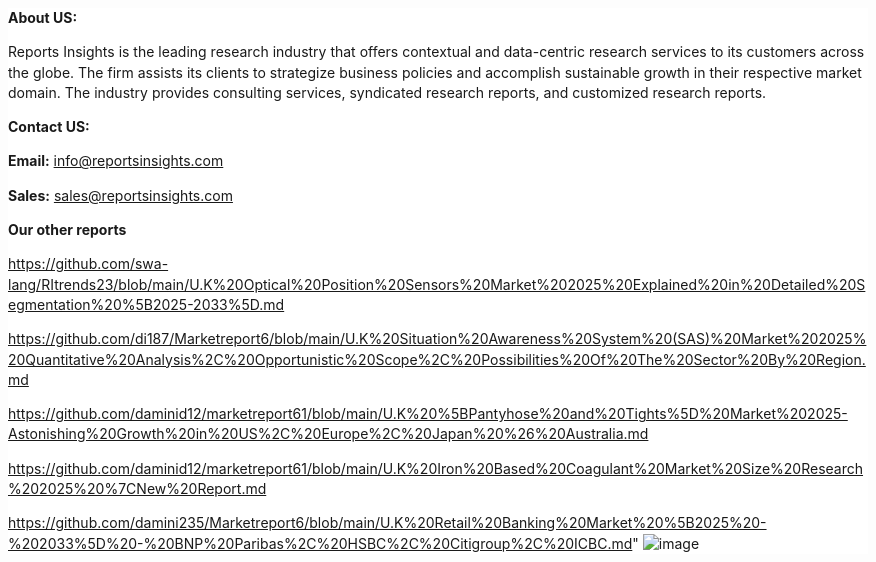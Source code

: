 <strong><strong>About US</strong>:</strong>

Reports Insights is the leading research industry that offers contextual and data-centric research services to its customers across the globe. The firm assists its clients to strategize business policies and accomplish sustainable growth in their respective market domain. The industry provides consulting services, syndicated research reports, and customized research reports.

<strong>Contact US:</strong>

<p class=""""><b>Email:</b> <a href=mailto:info@reportsinsights.com>info@reportsinsights.com</a></p>
<p class=""""><b>Sales:</b> <a href=mailto:sales@reportsinsights.com>sales@reportsinsights.com</a></p>

<strong>Our other reports</strong>

<a href=https://github.com/swa-lang/RItrends23/blob/main/U.K%20Optical%20Position%20Sensors%20Market%202025%20Explained%20in%20Detailed%20Segmentation%20%5B2025-2033%5D.md>https://github.com/swa-lang/RItrends23/blob/main/U.K%20Optical%20Position%20Sensors%20Market%202025%20Explained%20in%20Detailed%20Segmentation%20%5B2025-2033%5D.md</a>

<a href=https://github.com/di187/Marketreport6/blob/main/U.K%20Situation%20Awareness%20System%20(SAS)%20Market%202025%20Quantitative%20Analysis%2C%20Opportunistic%20Scope%2C%20Possibilities%20Of%20The%20Sector%20By%20Region.md>https://github.com/di187/Marketreport6/blob/main/U.K%20Situation%20Awareness%20System%20(SAS)%20Market%202025%20Quantitative%20Analysis%2C%20Opportunistic%20Scope%2C%20Possibilities%20Of%20The%20Sector%20By%20Region.md</a>

<a href=https://github.com/daminid12/marketreport61/blob/main/U.K%20%5BPantyhose%20and%20Tights%5D%20Market%202025-Astonishing%20Growth%20in%20US%2C%20Europe%2C%20Japan%20%26%20Australia.md>https://github.com/daminid12/marketreport61/blob/main/U.K%20%5BPantyhose%20and%20Tights%5D%20Market%202025-Astonishing%20Growth%20in%20US%2C%20Europe%2C%20Japan%20%26%20Australia.md</a>

<a href=https://github.com/daminid12/marketreport61/blob/main/U.K%20Iron%20Based%20Coagulant%20Market%20Size%20Research%202025%20%7CNew%20Report.md>https://github.com/daminid12/marketreport61/blob/main/U.K%20Iron%20Based%20Coagulant%20Market%20Size%20Research%202025%20%7CNew%20Report.md</a>

<a href=https://github.com/damini235/Marketreport6/blob/main/U.K%20Retail%20Banking%20Market%20%5B2025%20-%202033%5D%20-%20BNP%20Paribas%2C%20HSBC%2C%20Citigroup%2C%20ICBC.md>https://github.com/damini235/Marketreport6/blob/main/U.K%20Retail%20Banking%20Market%20%5B2025%20-%202033%5D%20-%20BNP%20Paribas%2C%20HSBC%2C%20Citigroup%2C%20ICBC.md</a>"
![image](https://github.com/user-attachments/assets/dfe9ad8a-9e83-4c49-ad58-7ea1c06a8e82)

